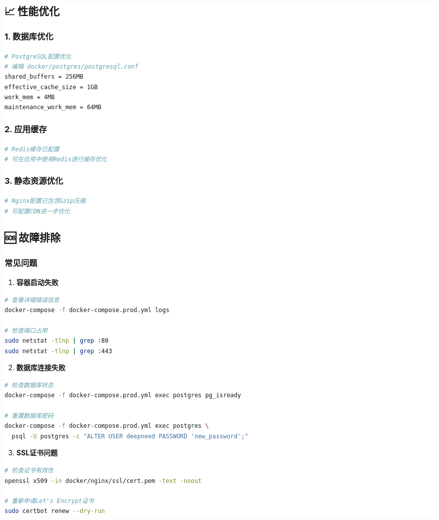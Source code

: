 ## 📈 性能优化

### 1. 数据库优化
```bash
# PostgreSQL配置优化
# 编辑 docker/postgres/postgresql.conf
shared_buffers = 256MB
effective_cache_size = 1GB
work_mem = 4MB
maintenance_work_mem = 64MB
```

### 2. 应用缓存
```bash
# Redis缓存已配置
# 可在应用中使用Redis进行缓存优化
```

### 3. 静态资源优化
```bash
# Nginx配置已包含Gzip压缩
# 可配置CDN进一步优化
```

## 🆘 故障排除

### 常见问题

1. **容器启动失败**
```bash
# 查看详细错误信息
docker-compose -f docker-compose.prod.yml logs

# 检查端口占用
sudo netstat -tlnp | grep :80
sudo netstat -tlnp | grep :443
```

2. **数据库连接失败**
```bash
# 检查数据库状态
docker-compose -f docker-compose.prod.yml exec postgres pg_isready

# 重置数据库密码
docker-compose -f docker-compose.prod.yml exec postgres \
  psql -U postgres -c "ALTER USER deepneed PASSWORD 'new_password';"
```

3. **SSL证书问题**
```bash
# 检查证书有效性
openssl x509 -in docker/nginx/ssl/cert.pem -text -noout

# 重新申请Let's Encrypt证书
sudo certbot renew --dry-run
```
